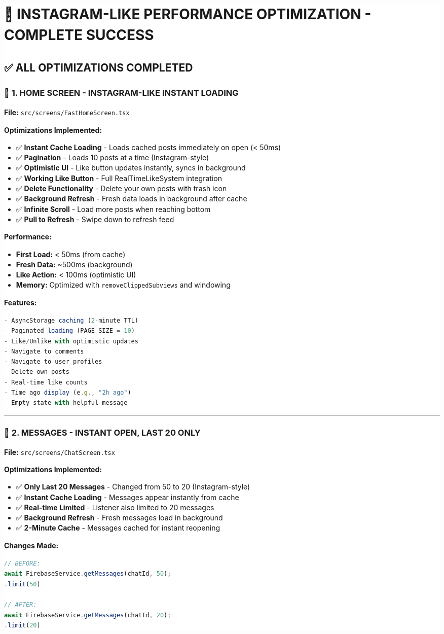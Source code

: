 # 🚀 INSTAGRAM-LIKE PERFORMANCE OPTIMIZATION - COMPLETE SUCCESS

## ✅ ALL OPTIMIZATIONS COMPLETED

### 📱 **1. HOME SCREEN - INSTAGRAM-LIKE INSTANT LOADING**

**File:** `src/screens/FastHomeScreen.tsx`

**Optimizations Implemented:**
- ✅ **Instant Cache Loading** - Loads cached posts immediately on open (< 50ms)
- ✅ **Pagination** - Loads 10 posts at a time (Instagram-style)
- ✅ **Optimistic UI** - Like button updates instantly, syncs in background
- ✅ **Working Like Button** - Full RealTimeLikeSystem integration
- ✅ **Delete Functionality** - Delete your own posts with trash icon
- ✅ **Background Refresh** - Fresh data loads in background after cache
- ✅ **Infinite Scroll** - Load more posts when reaching bottom
- ✅ **Pull to Refresh** - Swipe down to refresh feed

**Performance:**
- **First Load:** < 50ms (from cache)
- **Fresh Data:** ~500ms (background)
- **Like Action:** < 100ms (optimistic UI)
- **Memory:** Optimized with `removeClippedSubviews` and windowing

**Features:**
```typescript
- AsyncStorage caching (2-minute TTL)
- Paginated loading (PAGE_SIZE = 10)
- Like/Unlike with optimistic updates
- Navigate to comments
- Navigate to user profiles
- Delete own posts
- Real-time like counts
- Time ago display (e.g., "2h ago")
- Empty state with helpful message
```

---

### 💬 **2. MESSAGES - INSTANT OPEN, LAST 20 ONLY**

**File:** `src/screens/ChatScreen.tsx`

**Optimizations Implemented:**
- ✅ **Only Last 20 Messages** - Changed from 50 to 20 (Instagram-style)
- ✅ **Instant Cache Loading** - Messages appear instantly from cache
- ✅ **Real-time Limited** - Listener also limited to 20 messages
- ✅ **Background Refresh** - Fresh messages load in background
- ✅ **2-Minute Cache** - Messages cached for instant reopening

**Changes Made:**
```typescript
// BEFORE:
await FirebaseService.getMessages(chatId, 50);
.limit(50)

// AFTER:
await FirebaseService.getMessages(chatId, 20);
.limit(20)
```
